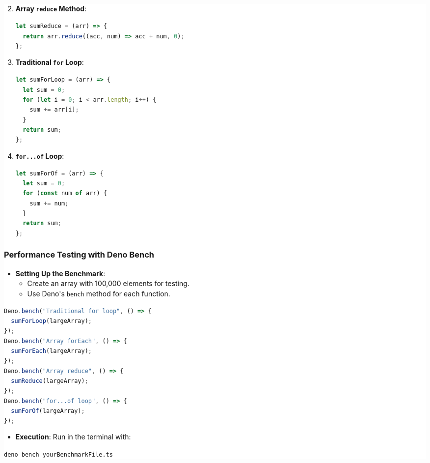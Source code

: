   2. **Array `reduce` Method**:
     ```javascript
     let sumReduce = (arr) => {
       return arr.reduce((acc, num) => acc + num, 0);
     };
     ```

  3. **Traditional `for` Loop**:
     ```javascript
     let sumForLoop = (arr) => {
       let sum = 0;
       for (let i = 0; i < arr.length; i++) {
         sum += arr[i];
       }
       return sum;
     };
     ```

  4. **`for...of` Loop**:
     ```javascript
     let sumForOf = (arr) => {
       let sum = 0;
       for (const num of arr) {
         sum += num;
       }
       return sum;
     };
     ```

### Performance Testing with Deno Bench
- **Setting Up the Benchmark**:
  - Create an array with 100,000 elements for testing.
  - Use Deno's `bench` method for each function.

```javascript
Deno.bench("Traditional for loop", () => {
  sumForLoop(largeArray);
});
Deno.bench("Array forEach", () => {
  sumForEach(largeArray);
});
Deno.bench("Array reduce", () => {
  sumReduce(largeArray);
});
Deno.bench("for...of loop", () => {
  sumForOf(largeArray);
});
```

- **Execution**: Run in the terminal with:
```bash
deno bench yourBenchmarkFile.ts
```
